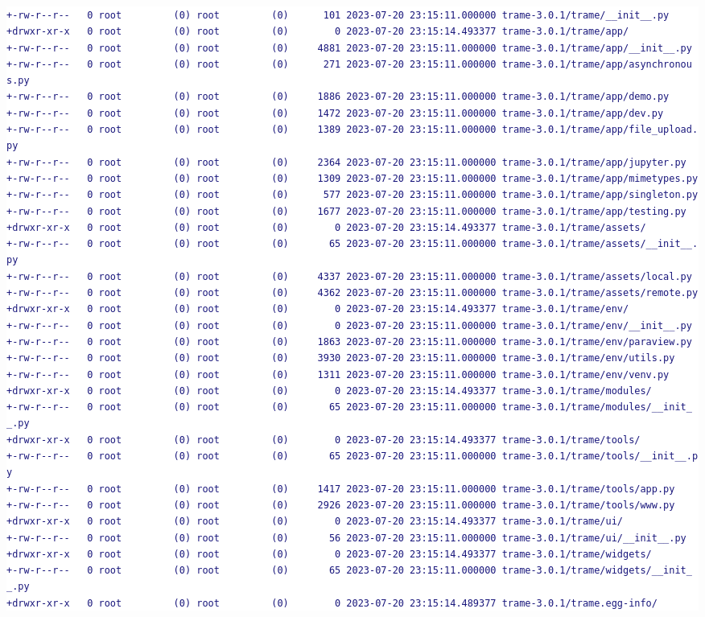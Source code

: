 ```diff
+-rw-r--r--   0 root         (0) root         (0)      101 2023-07-20 23:15:11.000000 trame-3.0.1/trame/__init__.py
+drwxr-xr-x   0 root         (0) root         (0)        0 2023-07-20 23:15:14.493377 trame-3.0.1/trame/app/
+-rw-r--r--   0 root         (0) root         (0)     4881 2023-07-20 23:15:11.000000 trame-3.0.1/trame/app/__init__.py
+-rw-r--r--   0 root         (0) root         (0)      271 2023-07-20 23:15:11.000000 trame-3.0.1/trame/app/asynchronous.py
+-rw-r--r--   0 root         (0) root         (0)     1886 2023-07-20 23:15:11.000000 trame-3.0.1/trame/app/demo.py
+-rw-r--r--   0 root         (0) root         (0)     1472 2023-07-20 23:15:11.000000 trame-3.0.1/trame/app/dev.py
+-rw-r--r--   0 root         (0) root         (0)     1389 2023-07-20 23:15:11.000000 trame-3.0.1/trame/app/file_upload.py
+-rw-r--r--   0 root         (0) root         (0)     2364 2023-07-20 23:15:11.000000 trame-3.0.1/trame/app/jupyter.py
+-rw-r--r--   0 root         (0) root         (0)     1309 2023-07-20 23:15:11.000000 trame-3.0.1/trame/app/mimetypes.py
+-rw-r--r--   0 root         (0) root         (0)      577 2023-07-20 23:15:11.000000 trame-3.0.1/trame/app/singleton.py
+-rw-r--r--   0 root         (0) root         (0)     1677 2023-07-20 23:15:11.000000 trame-3.0.1/trame/app/testing.py
+drwxr-xr-x   0 root         (0) root         (0)        0 2023-07-20 23:15:14.493377 trame-3.0.1/trame/assets/
+-rw-r--r--   0 root         (0) root         (0)       65 2023-07-20 23:15:11.000000 trame-3.0.1/trame/assets/__init__.py
+-rw-r--r--   0 root         (0) root         (0)     4337 2023-07-20 23:15:11.000000 trame-3.0.1/trame/assets/local.py
+-rw-r--r--   0 root         (0) root         (0)     4362 2023-07-20 23:15:11.000000 trame-3.0.1/trame/assets/remote.py
+drwxr-xr-x   0 root         (0) root         (0)        0 2023-07-20 23:15:14.493377 trame-3.0.1/trame/env/
+-rw-r--r--   0 root         (0) root         (0)        0 2023-07-20 23:15:11.000000 trame-3.0.1/trame/env/__init__.py
+-rw-r--r--   0 root         (0) root         (0)     1863 2023-07-20 23:15:11.000000 trame-3.0.1/trame/env/paraview.py
+-rw-r--r--   0 root         (0) root         (0)     3930 2023-07-20 23:15:11.000000 trame-3.0.1/trame/env/utils.py
+-rw-r--r--   0 root         (0) root         (0)     1311 2023-07-20 23:15:11.000000 trame-3.0.1/trame/env/venv.py
+drwxr-xr-x   0 root         (0) root         (0)        0 2023-07-20 23:15:14.493377 trame-3.0.1/trame/modules/
+-rw-r--r--   0 root         (0) root         (0)       65 2023-07-20 23:15:11.000000 trame-3.0.1/trame/modules/__init__.py
+drwxr-xr-x   0 root         (0) root         (0)        0 2023-07-20 23:15:14.493377 trame-3.0.1/trame/tools/
+-rw-r--r--   0 root         (0) root         (0)       65 2023-07-20 23:15:11.000000 trame-3.0.1/trame/tools/__init__.py
+-rw-r--r--   0 root         (0) root         (0)     1417 2023-07-20 23:15:11.000000 trame-3.0.1/trame/tools/app.py
+-rw-r--r--   0 root         (0) root         (0)     2926 2023-07-20 23:15:11.000000 trame-3.0.1/trame/tools/www.py
+drwxr-xr-x   0 root         (0) root         (0)        0 2023-07-20 23:15:14.493377 trame-3.0.1/trame/ui/
+-rw-r--r--   0 root         (0) root         (0)       56 2023-07-20 23:15:11.000000 trame-3.0.1/trame/ui/__init__.py
+drwxr-xr-x   0 root         (0) root         (0)        0 2023-07-20 23:15:14.493377 trame-3.0.1/trame/widgets/
+-rw-r--r--   0 root         (0) root         (0)       65 2023-07-20 23:15:11.000000 trame-3.0.1/trame/widgets/__init__.py
+drwxr-xr-x   0 root         (0) root         (0)        0 2023-07-20 23:15:14.489377 trame-3.0.1/trame.egg-info/
```